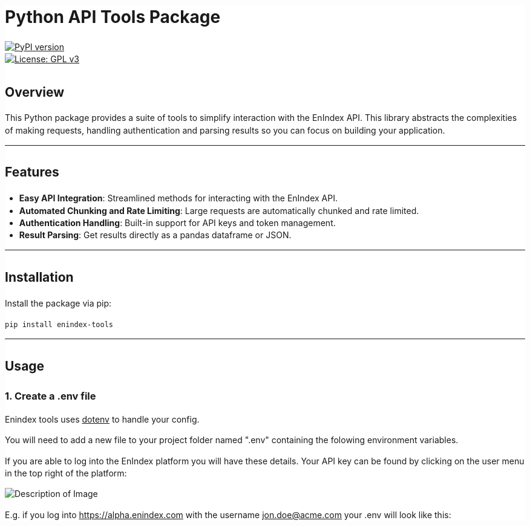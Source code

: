 
# Python API Tools Package

[![PyPI version](https://badge.fury.io/py/package-name.svg)](https://pypi.org/project/enindex_tools/)  
[![License: GPL v3](https://img.shields.io/badge/License-GPLv3-blue.svg)](LICENSE)


## Overview

This Python package provides a suite of tools to simplify interaction with the EnIndex API. 
This library abstracts the complexities of making requests, handling authentication and parsing results so you can focus on building your application.

---

## Features

- **Easy API Integration**: Streamlined methods for interacting with the EnIndex API.
- **Automated Chunking and Rate Limiting**: Large requests are automatically chunked and rate limited.
- **Authentication Handling**: Built-in support for API keys and token management.
- **Result Parsing**: Get results directly as a pandas dataframe or JSON.

---

## Installation

Install the package via pip:

```bash
pip install enindex-tools
```

---

## Usage

### 1. Create a .env file

Enindex tools uses [dotenv](https://pypi.org/project/python-dotenv/) to handle your config.  

You will need to add a new file to your project folder named ".env" containing the folowing environment variables.  

If you are able to log into the EnIndex platform you will have these details. Your API key can be found by clicking on the 
user menu in the top right of the platform:  

![Description of Image](assets/api_key.png)


E.g. if you log into https://alpha.enindex.com with the username jon.doe@acme.com your .env will look like this:  
